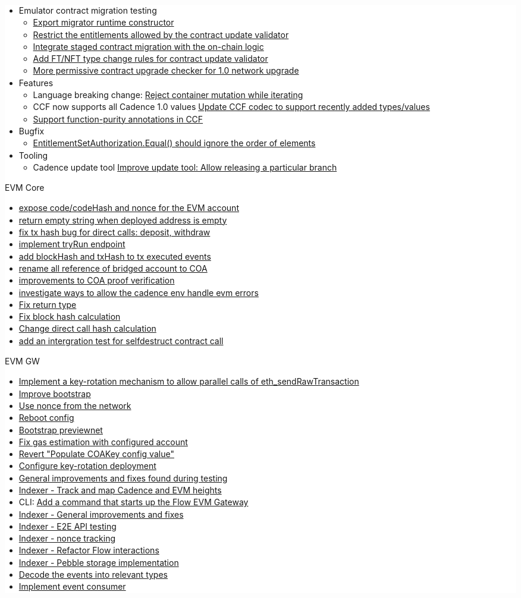 - Emulator contract migration testing
    - [Export migrator runtime constructor](https://github.com/onflow/flow-go/pull/5475)
    - [Restrict the entitlements allowed by the contract update validator](https://github.com/onflow/cadence/issues/3128)
    - [Integrate staged contract migration with the on-chain logic](https://github.com/onflow/cadence/issues/3050)
    - [Add FT/NFT type change rules for contract update validator](https://github.com/onflow/flow-go/pull/5415)
    - [More permissive contract upgrade checker for 1.0 network upgrade](https://github.com/onflow/cadence/issues/2865)
- Features
    - Language breaking change: [Reject container mutation while iterating](https://github.com/onflow/cadence/issues/2961)
    - CCF now supports all Cadence 1.0 values [Update CCF codec to support recently added types/values](https://github.com/onflow/cadence/issues/2379)
    - [Support function-purity annotations in CCF](https://github.com/onflow/cadence/issues/2457)
- Bugfix
    - [EntitlementSetAuthorization.Equal() should ignore the order of elements](https://github.com/onflow/cadence/issues/3136)
- Tooling 
    - Cadence update tool [Improve update tool: Allow releasing a particular branch](https://github.com/onflow/cadence/pull/3124)

EVM Core
- [expose code/codeHash and nonce for the EVM account](https://github.com/onflow/flow-go/issues/5458)
- [return empty string when deployed address is empty](https://github.com/onflow/flow-go/pull/5456)
- [fix tx hash bug for direct calls: deposit, withdraw](https://github.com/onflow/flow-go/pull/5454)
- [implement tryRun endpoint](https://github.com/onflow/flow-go/issues/5268)
- [add blockHash and txHash to tx executed events](https://github.com/onflow/flow-go/pull/5387)
- [rename all reference of bridged account to COA](https://github.com/onflow/flow-go/issues/5380)
- [improvements to COA proof verification](https://github.com/onflow/flow-go/pull/5379)
- [investigate ways to allow the cadence env handle evm errors](https://github.com/onflow/flow-go/issues/5225)
- [Fix return type](https://github.com/onflow/flow-go/pull/5450)
- [Fix block hash calculation](https://github.com/onflow/flow-go/issues/5407)
- [Change direct call hash calculation](https://github.com/onflow/flow-go/issues/5370)
- [add an intergration test for selfdestruct contract call](https://github.com/onflow/flow-go/issues/5224)

EVM GW
- [Implement a key-rotation mechanism to allow parallel calls of eth_sendRawTransaction](https://github.com/onflow/flow-evm-gateway/issues/61)
- [Improve bootstrap](https://github.com/onflow/flow-evm-gateway/issues/107)
- [Use nonce from the network](https://github.com/onflow/flow-evm-gateway/pull/105)
- [Reboot config](https://github.com/onflow/flow-evm-gateway/pull/103)
- [Bootstrap previewnet](https://github.com/onflow/flow-evm-gateway/pull/100)
- [Fix gas estimation with configured account](https://github.com/onflow/flow-evm-gateway/pull/99)
- [Revert "Populate COAKey config value"](https://github.com/onflow/flow-evm-gateway/pull/98)
- [Configure key-rotation deployment](https://github.com/onflow/flow-evm-gateway/pull/92)
- [General improvements and fixes found during testing](https://github.com/onflow/flow-evm-gateway/issues/72)
- [Indexer - Track and map Cadence and EVM heights](https://github.com/onflow/flow-evm-gateway/issues/69)
- CLI: [Add a command that starts up the Flow EVM Gateway](https://github.com/onflow/flow-cli/issues/1419)
- [Indexer - General improvements and fixes](https://github.com/onflow/flow-evm-gateway/issues/66)
- [Indexer - E2E API testing](https://github.com/onflow/flow-evm-gateway/issues/55)
- [Indexer - nonce tracking](https://github.com/onflow/flow-evm-gateway/issues/54)
- [Indexer - Refactor Flow interactions](https://github.com/onflow/flow-evm-gateway/issues/59)
- [Indexer - Pebble storage implementation](https://github.com/onflow/flow-evm-gateway/issues/17)
- [Decode the events into relevant types](https://github.com/onflow/flow-evm-gateway/issues/16)
- [Implement event consumer](https://github.com/onflow/flow-evm-gateway/issues/15)